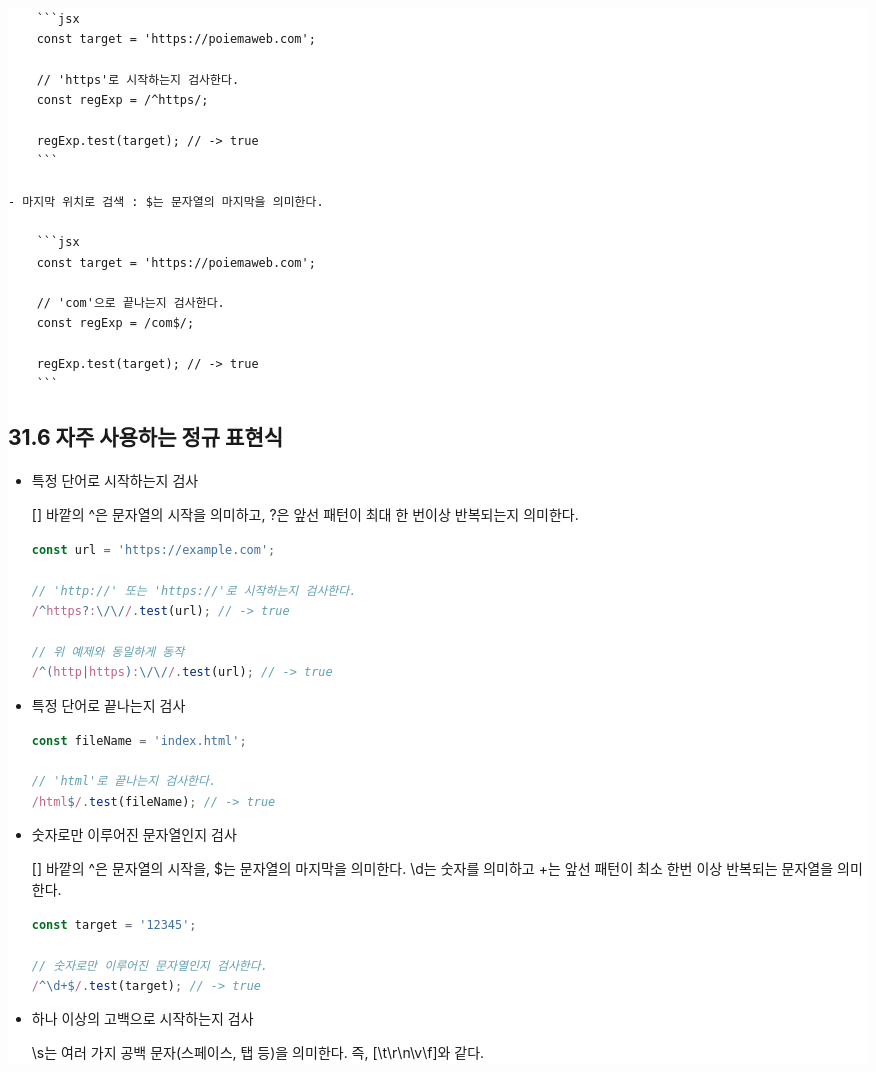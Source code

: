         ```jsx
        const target = 'https://poiemaweb.com';
        
        // 'https'로 시작하는지 검사한다.
        const regExp = /^https/;
        
        regExp.test(target); // -> true
        ```
        
    - 마지막 위치로 검색 : $는 문자열의 마지막을 의미한다.
        
        ```jsx
        const target = 'https://poiemaweb.com';
        
        // 'com'으로 끝나는지 검사한다.
        const regExp = /com$/;
        
        regExp.test(target); // -> true
        ```
        

## 31.6 자주 사용하는 정규 표현식

- 특정 단어로 시작하는지 검사
    
    [] 바깥의 ^은 문자열의 시작을 의미하고, ?은 앞선 패턴이 최대 한 번이상 반복되는지 의미한다.
    
    ```jsx
    const url = 'https://example.com';
    
    // 'http://' 또는 'https://'로 시작하는지 검사한다.
    /^https?:\/\//.test(url); // -> true
    
    // 위 예제와 동일하게 동작
    /^(http|https):\/\//.test(url); // -> true
    ```
    
- 특정 단어로 끝나는지 검사
    
    ```jsx
    const fileName = 'index.html';
    
    // 'html'로 끝나는지 검사한다.
    /html$/.test(fileName); // -> true
    ```
    
- 숫자로만 이루어진 문자열인지 검사
    
    [] 바깥의 ^은 문자열의 시작을, $는 문자열의 마지막을 의미한다. \d는 숫자를 의미하고 +는 앞선 패턴이 최소 한번 이상 반복되는 문자열을 의미한다.
    
    ```jsx
    const target = '12345';
    
    // 숫자로만 이루어진 문자열인지 검사한다.
    /^\d+$/.test(target); // -> true
    ```
    
- 하나 이상의 고백으로 시작하는지 검사
    
    \s는 여러 가지 공백 문자(스페이스, 탭 등)을 의미한다. 즉, [\t\r\n\v\f]와 같다.
    